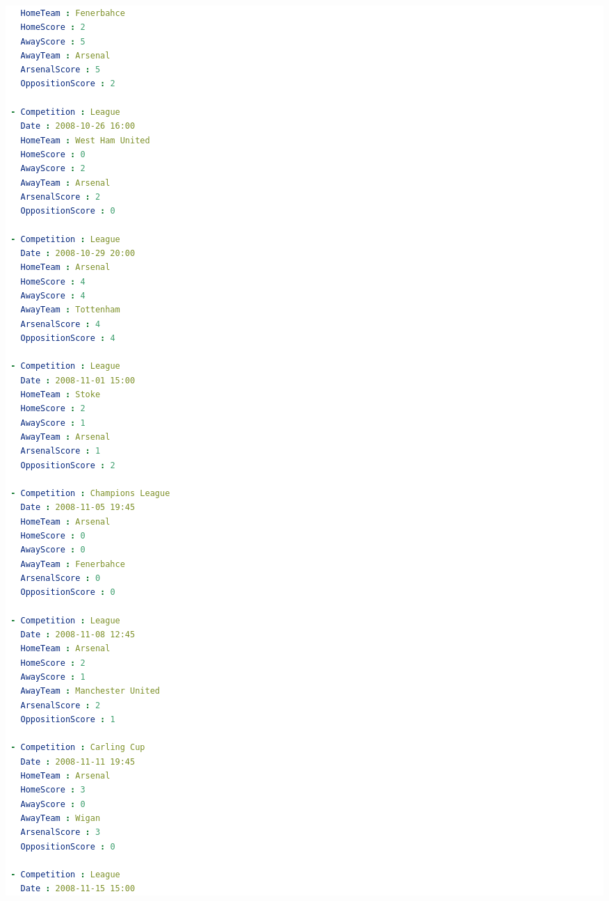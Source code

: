 ```yaml
   HomeTeam : Fenerbahce
   HomeScore : 2
   AwayScore : 5
   AwayTeam : Arsenal
   ArsenalScore : 5
   OppositionScore : 2

 - Competition : League
   Date : 2008-10-26 16:00
   HomeTeam : West Ham United
   HomeScore : 0
   AwayScore : 2
   AwayTeam : Arsenal
   ArsenalScore : 2
   OppositionScore : 0

 - Competition : League
   Date : 2008-10-29 20:00
   HomeTeam : Arsenal
   HomeScore : 4
   AwayScore : 4
   AwayTeam : Tottenham
   ArsenalScore : 4
   OppositionScore : 4

 - Competition : League
   Date : 2008-11-01 15:00
   HomeTeam : Stoke
   HomeScore : 2
   AwayScore : 1
   AwayTeam : Arsenal
   ArsenalScore : 1
   OppositionScore : 2

 - Competition : Champions League
   Date : 2008-11-05 19:45
   HomeTeam : Arsenal
   HomeScore : 0
   AwayScore : 0
   AwayTeam : Fenerbahce
   ArsenalScore : 0
   OppositionScore : 0

 - Competition : League
   Date : 2008-11-08 12:45
   HomeTeam : Arsenal
   HomeScore : 2
   AwayScore : 1
   AwayTeam : Manchester United
   ArsenalScore : 2
   OppositionScore : 1

 - Competition : Carling Cup
   Date : 2008-11-11 19:45
   HomeTeam : Arsenal
   HomeScore : 3
   AwayScore : 0
   AwayTeam : Wigan
   ArsenalScore : 3
   OppositionScore : 0

 - Competition : League
   Date : 2008-11-15 15:00
```